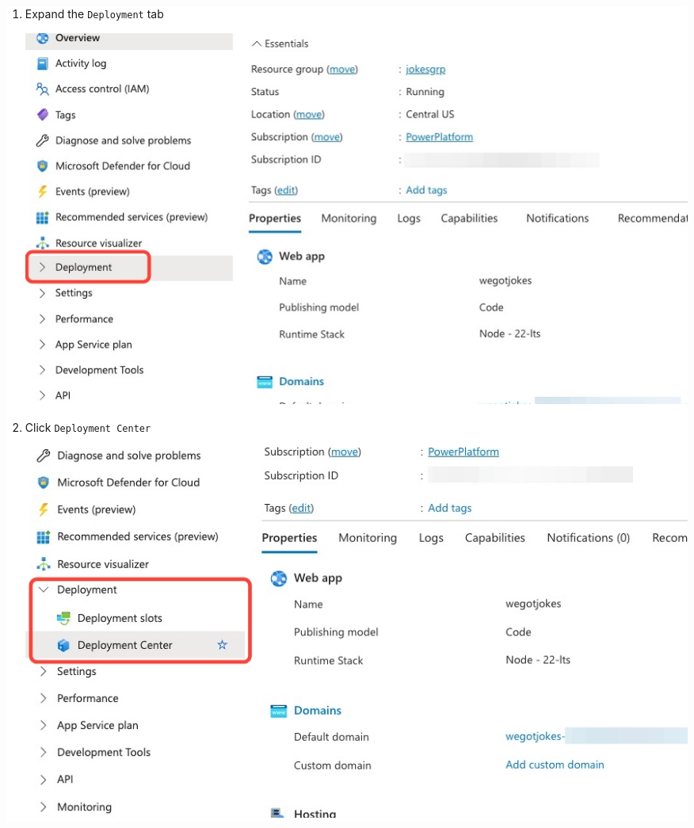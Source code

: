 1. Expand the `Deployment` tab

    ![Deployment tab](/assets/webappdeployment.png)

1. Click `Deployment Center`

    ![Deployment center](/assets/webappdeployctr.png)
